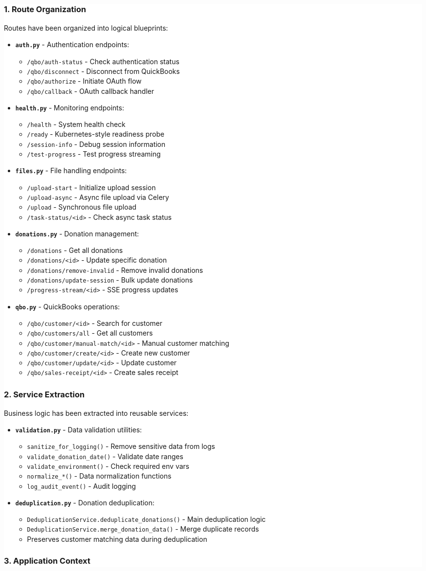 ### 1. Route Organization

Routes have been organized into logical blueprints:

- **`auth.py`** - Authentication endpoints:
  - `/qbo/auth-status` - Check authentication status
  - `/qbo/disconnect` - Disconnect from QuickBooks
  - `/qbo/authorize` - Initiate OAuth flow
  - `/qbo/callback` - OAuth callback handler

- **`health.py`** - Monitoring endpoints:
  - `/health` - System health check
  - `/ready` - Kubernetes-style readiness probe
  - `/session-info` - Debug session information
  - `/test-progress` - Test progress streaming

- **`files.py`** - File handling endpoints:
  - `/upload-start` - Initialize upload session
  - `/upload-async` - Async file upload via Celery
  - `/upload` - Synchronous file upload
  - `/task-status/<id>` - Check async task status

- **`donations.py`** - Donation management:
  - `/donations` - Get all donations
  - `/donations/<id>` - Update specific donation
  - `/donations/remove-invalid` - Remove invalid donations
  - `/donations/update-session` - Bulk update donations
  - `/progress-stream/<id>` - SSE progress updates

- **`qbo.py`** - QuickBooks operations:
  - `/qbo/customer/<id>` - Search for customer
  - `/qbo/customers/all` - Get all customers
  - `/qbo/customer/manual-match/<id>` - Manual customer matching
  - `/qbo/customer/create/<id>` - Create new customer
  - `/qbo/customer/update/<id>` - Update customer
  - `/qbo/sales-receipt/<id>` - Create sales receipt

### 2. Service Extraction

Business logic has been extracted into reusable services:

- **`validation.py`** - Data validation utilities:
  - `sanitize_for_logging()` - Remove sensitive data from logs
  - `validate_donation_date()` - Validate date ranges
  - `validate_environment()` - Check required env vars
  - `normalize_*()` - Data normalization functions
  - `log_audit_event()` - Audit logging

- **`deduplication.py`** - Donation deduplication:
  - `DeduplicationService.deduplicate_donations()` - Main deduplication logic
  - `DeduplicationService.merge_donation_data()` - Merge duplicate records
  - Preserves customer matching data during deduplication

### 3. Application Context
